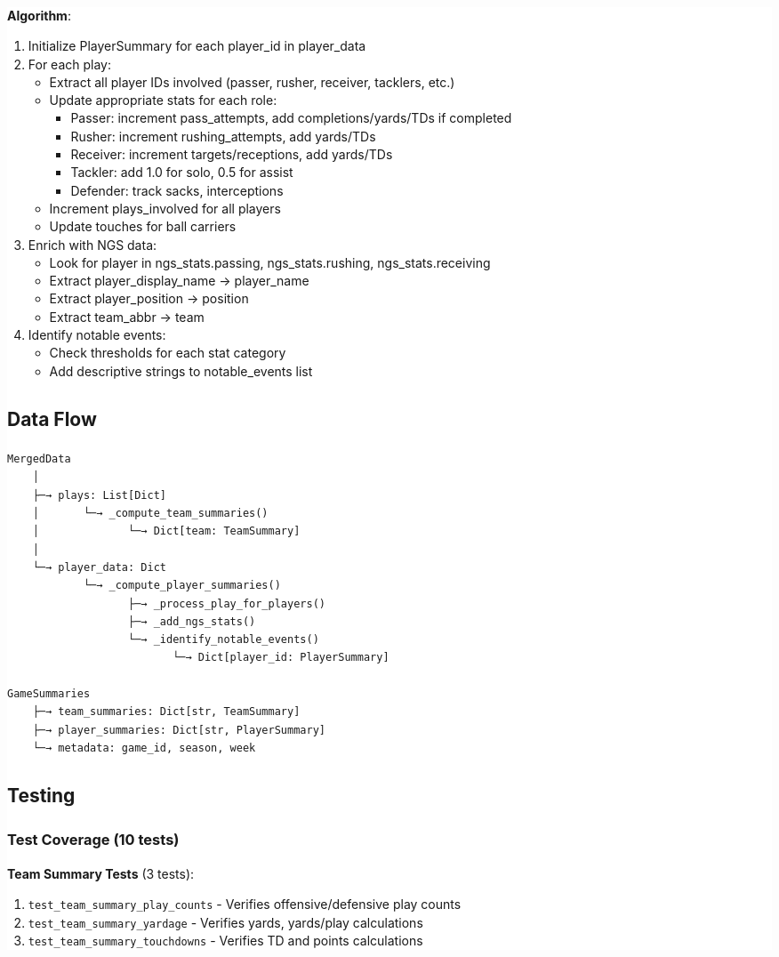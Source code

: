 
**Algorithm**:
1. Initialize PlayerSummary for each player_id in player_data
2. For each play:
   - Extract all player IDs involved (passer, rusher, receiver, tacklers, etc.)
   - Update appropriate stats for each role:
     - Passer: increment pass_attempts, add completions/yards/TDs if completed
     - Rusher: increment rushing_attempts, add yards/TDs
     - Receiver: increment targets/receptions, add yards/TDs
     - Tackler: add 1.0 for solo, 0.5 for assist
     - Defender: track sacks, interceptions
   - Increment plays_involved for all players
   - Update touches for ball carriers
3. Enrich with NGS data:
   - Look for player in ngs_stats.passing, ngs_stats.rushing, ngs_stats.receiving
   - Extract player_display_name → player_name
   - Extract player_position → position
   - Extract team_abbr → team
4. Identify notable events:
   - Check thresholds for each stat category
   - Add descriptive strings to notable_events list

## Data Flow

```
MergedData
    │
    ├─→ plays: List[Dict]
    │       └─→ _compute_team_summaries()
    │              └─→ Dict[team: TeamSummary]
    │
    └─→ player_data: Dict
            └─→ _compute_player_summaries()
                   ├─→ _process_play_for_players()
                   ├─→ _add_ngs_stats()
                   └─→ _identify_notable_events()
                          └─→ Dict[player_id: PlayerSummary]

GameSummaries
    ├─→ team_summaries: Dict[str, TeamSummary]
    ├─→ player_summaries: Dict[str, PlayerSummary]
    └─→ metadata: game_id, season, week
```

## Testing

### Test Coverage (10 tests)

**Team Summary Tests** (3 tests):
1. `test_team_summary_play_counts` - Verifies offensive/defensive play counts
2. `test_team_summary_yardage` - Verifies yards, yards/play calculations
3. `test_team_summary_touchdowns` - Verifies TD and points calculations
